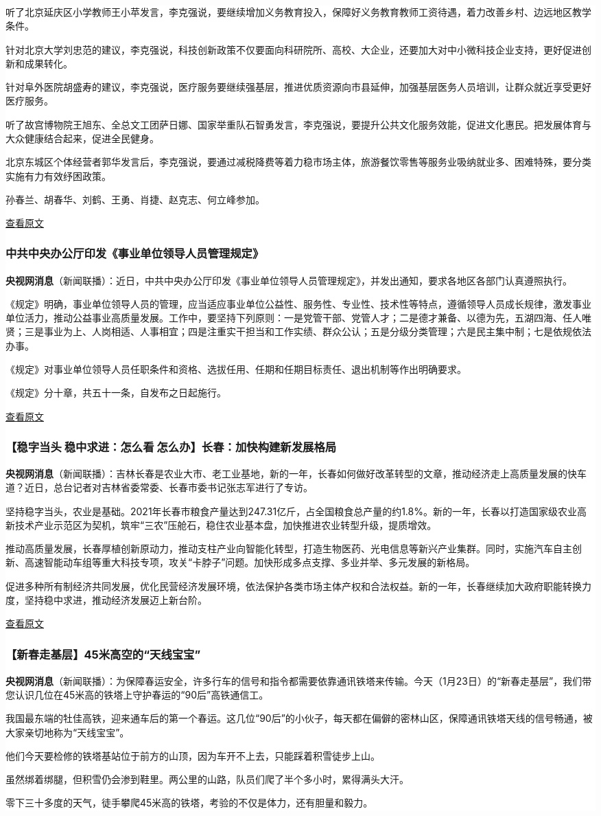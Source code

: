 听了北京延庆区小学教师王小苹发言，李克强说，要继续增加义务教育投入，保障好义务教育教师工资待遇，着力改善乡村、边远地区教学条件。

针对北京大学刘忠范的建议，李克强说，科技创新政策不仅要面向科研院所、高校、大企业，还要加大对中小微科技企业支持，更好促进创新和成果转化。

针对阜外医院胡盛寿的建议，李克强说，医疗服务要继续强基层，推进优质资源向市县延伸，加强基层医务人员培训，让群众就近享受更好医疗服务。

听了故宫博物院王旭东、全总文工团萨日娜、国家举重队石智勇发言，李克强说，要提升公共文化服务效能，促进文化惠民。把发展体育与大众健康结合起来，促进全民健身。

北京东城区个体经营者郭华发言后，李克强说，要通过减税降费等着力稳市场主体，旅游餐饮零售等服务业吸纳就业多、困难特殊，要分类实施有力有效纾困政策。

孙春兰、胡春华、刘鹤、王勇、肖捷、赵克志、何立峰参加。




[查看原文](https://tv.cctv.com/2022/01/23/VIDEILjesT4YNkjt8wTWHho0220123.shtml)

### 中共中央办公厅印发《事业单位领导人员管理规定》



**央视网消息**（新闻联播）：近日，中共中央办公厅印发《事业单位领导人员管理规定》，并发出通知，要求各地区各部门认真遵照执行。

《规定》明确，事业单位领导人员的管理，应当适应事业单位公益性、服务性、专业性、技术性等特点，遵循领导人员成长规律，激发事业单位活力，推动公益事业高质量发展。工作中，要坚持下列原则：一是党管干部、党管人才；二是德才兼备、以德为先，五湖四海、任人唯贤；三是事业为上、人岗相适、人事相宜；四是注重实干担当和工作实绩、群众公认；五是分级分类管理；六是民主集中制；七是依规依法办事。

《规定》对事业单位领导人员任职条件和资格、选拔任用、任期和任期目标责任、退出机制等作出明确要求。

《规定》分十章，共五十一条，自发布之日起施行。




[查看原文](https://tv.cctv.com/2022/01/23/VIDE4mmB691HQztJvkzErhSL220123.shtml)

### 【稳字当头 稳中求进：怎么看 怎么办】长春：加快构建新发展格局



**央视网消息**（新闻联播）：吉林长春是农业大市、老工业基地，新的一年，长春如何做好改革转型的文章，推动经济走上高质量发展的快车道？近日，总台记者对吉林省委常委、长春市委书记张志军进行了专访。 

坚持稳字当头，农业是基础。2021年长春市粮食产量达到247.31亿斤，占全国粮食总产量的约1.8%。新的一年，长春以打造国家级农业高新技术产业示范区为契机，筑牢“三农”压舱石，稳住农业基本盘，加快推进农业转型升级，提质增效。

推动高质量发展，长春厚植创新原动力，推动支柱产业向智能化转型，打造生物医药、光电信息等新兴产业集群。同时，实施汽车自主创新、高速智能动车组等重大科技专项，攻关“卡脖子”问题。加快形成多点支撑、多业并举、多元发展的新格局。

促进多种所有制经济共同发展，优化民营经济发展环境，依法保护各类市场主体产权和合法权益。新的一年，长春继续加大政府职能转换力度，坚持稳中求进，推动经济发展迈上新台阶。




[查看原文](https://tv.cctv.com/2022/01/23/VIDEbWIGsCDRRa9IbIqZ9Ohm220123.shtml)

### 【新春走基层】45米高空的“天线宝宝”



**央视网消息**（新闻联播）：为保障春运安全，许多行车的信号和指令都需要依靠通讯铁塔来传输。今天（1月23日）的“新春走基层”，我们带您认识几位在45米高的铁塔上守护春运的“90后”高铁通信工。

我国最东端的牡佳高铁，迎来通车后的第一个春运。这几位“90后”的小伙子，每天都在偏僻的密林山区，保障通讯铁塔天线的信号畅通，被大家亲切地称为“天线宝宝”。

他们今天要检修的铁塔基站位于前方的山顶，因为车开不上去，只能踩着积雪徒步上山。

虽然绑着绑腿，但积雪仍会渗到鞋里。两公里的山路，队员们爬了半个多小时，累得满头大汗。

零下三十多度的天气，徒手攀爬45米高的铁塔，考验的不仅是体力，还有胆量和毅力。

